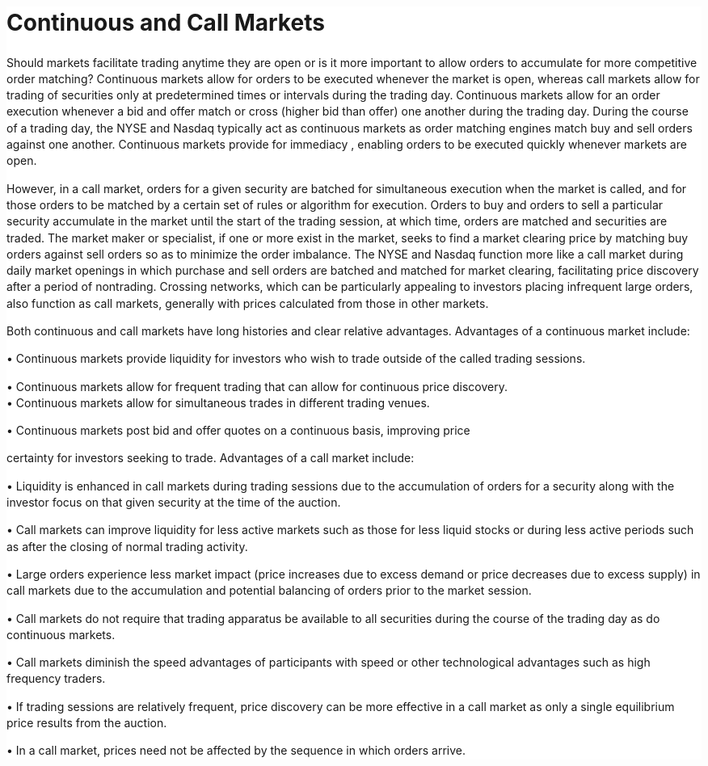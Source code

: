 
# Continuous and Call Markets  

Should markets facilitate trading anytime they are open or is it more important to allow orders to accumulate for more competitive order matching? Continuous markets allow for orders to be executed whenever the market is open, whereas call markets allow for trading of securities only at predetermined times or intervals during the trading day. Continuous markets allow for an order execution whenever a bid and offer match or  cross  (higher bid than offer) one another during the trading day. During the course of a trading day, the NYSE and Nasdaq typically act as continuous markets as order matching engines match buy and sell orders against one another. Continuous markets provide for  immediacy , enabling orders to be executed quickly whenever markets are open.  

However, in a call market, orders for a given security are  batched  for simultaneous execution when the market is called, and for those orders to be matched by a certain set of rules or algorithm for execution. Orders to buy and orders to sell a particular security accumulate in the market until the start of the trading session, at which time, orders are matched and securities are traded. The market maker or specialist, if one or more exist in the market, seeks to find a market clearing price by matching buy orders against sell orders so as to minimize the order imbalance. The NYSE and Nasdaq function more like a call market during daily market openings in which purchase and sell orders are batched and matched for market clearing, facilitating price discovery after a period of nontrading. Crossing networks, which can be particularly appealing to investors placing infrequent large orders, also function as call markets, generally with prices calculated from those in other markets.  

Both continuous and call markets have long histories and clear relative advantages. Advantages of a continuous market include:  

•  Continuous markets provide liquidity for investors who wish to trade outside of the called trading sessions.

 •  Continuous markets allow for frequent trading that can allow for continuous price discovery.  
•  Continuous markets allow for simultaneous trades in different trading venues.

 •  Continuous markets post bid and offer quotes on a continuous basis, improving price  

certainty for investors seeking to trade. Advantages of a call market include:

 •  Liquidity is enhanced in call markets during trading sessions due to the accumulation of orders for a security along with the investor focus on that given security at the time of the auction.

 •  Call markets can improve liquidity for less active markets such as those for less liquid stocks or during less active periods such as after the closing of normal trading activity.

 •  Large orders experience less  market impact  (price increases due to excess demand or price decreases due to excess supply) in call markets due to the accumulation and potential balancing of orders prior to the market session.

 •  Call markets do not require that trading apparatus be available to all securities during the course of the trading day as do continuous markets.

 •  Call markets diminish the speed advantages of participants with speed or other technological advantages such as high frequency traders.

 •  If trading sessions are relatively frequent, price discovery can be more effective in a call market as only a single equilibrium price results from the auction.

 •  In a call market, prices need not be affected by the sequence in which orders arrive.  
